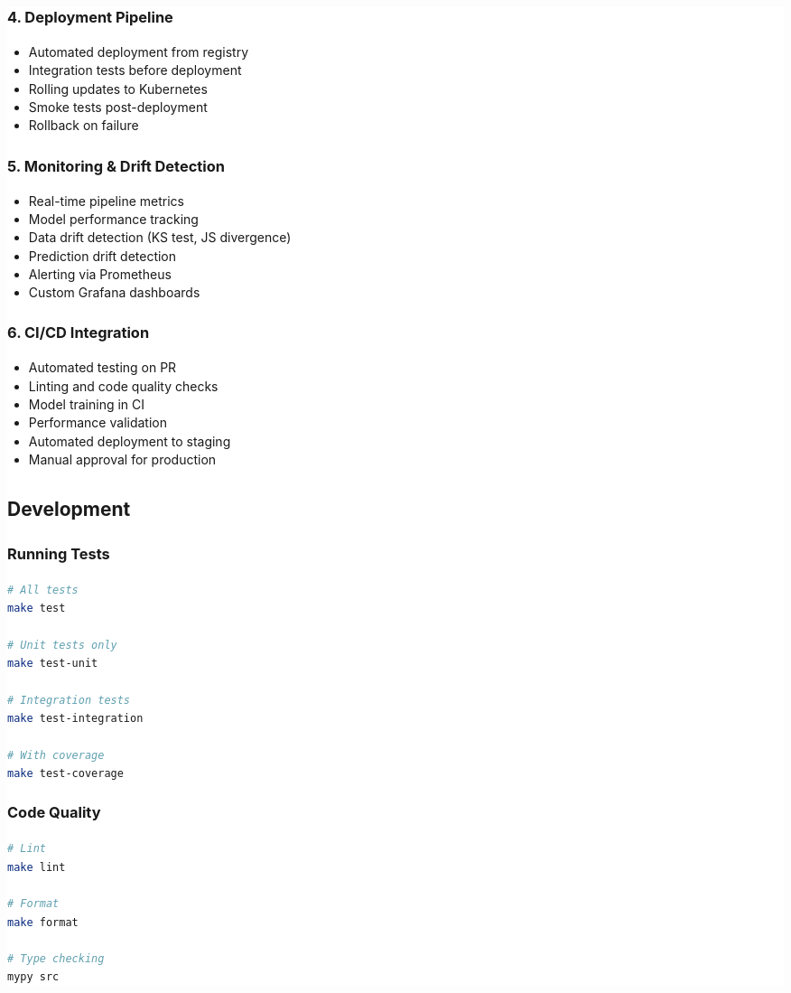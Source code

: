 ### 4. Deployment Pipeline
- Automated deployment from registry
- Integration tests before deployment
- Rolling updates to Kubernetes
- Smoke tests post-deployment
- Rollback on failure

### 5. Monitoring & Drift Detection
- Real-time pipeline metrics
- Model performance tracking
- Data drift detection (KS test, JS divergence)
- Prediction drift detection
- Alerting via Prometheus
- Custom Grafana dashboards

### 6. CI/CD Integration
- Automated testing on PR
- Linting and code quality checks
- Model training in CI
- Performance validation
- Automated deployment to staging
- Manual approval for production

## Development

### Running Tests

```bash
# All tests
make test

# Unit tests only
make test-unit

# Integration tests
make test-integration

# With coverage
make test-coverage
```

### Code Quality

```bash
# Lint
make lint

# Format
make format

# Type checking
mypy src
```
